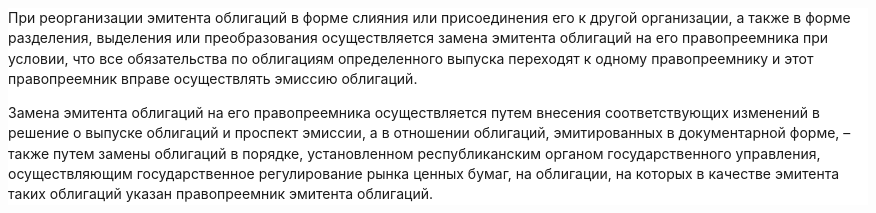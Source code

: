 <p>При реорганизации эмитента облигаций в форме слияния или присоединения его к другой организации, а также в форме разделения, выделения или преобразования осуществляется замена эмитента облигаций на его правопреемника при условии, что все обязательства по облигациям определенного выпуска переходят к одному правопреемнику и этот правопреемник вправе осуществлять эмиссию облигаций.</p>
<p>Замена эмитента облигаций на его правопреемника осуществляется путем внесения соответствующих изменений в решение о выпуске облигаций и проспект эмиссии, а в отношении облигаций, эмитированных в документарной форме, – также путем замены облигаций в порядке, установленном республиканским органом государственного управления, осуществляющим государственное регулирование рынка ценных бумаг, на облигации, на которых в качестве эмитента таких облигаций указан правопреемник эмитента облигаций.</p>
